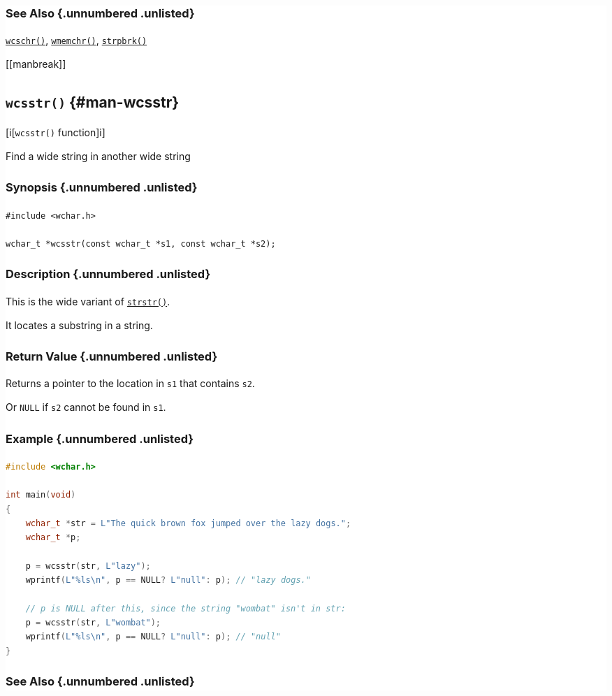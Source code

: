### See Also {.unnumbered .unlisted}

[`wcschr()`](#man-wcschr),
[`wmemchr()`](#man-wcschr),
[`strpbrk()`](#man-strpbrk)

[[manbreak]]
## `wcsstr()` {#man-wcsstr}

[i[`wcsstr()` function]i]

Find a wide string in another wide string

### Synopsis {.unnumbered .unlisted}

``` {.c}
#include <wchar.h>

wchar_t *wcsstr(const wchar_t *s1, const wchar_t *s2);
```

### Description {.unnumbered .unlisted}

This is the wide variant of [`strstr()`](#man-strstr).

It locates a substring in a string.

### Return Value {.unnumbered .unlisted}

Returns a pointer to the location in `s1` that contains `s2`.

Or `NULL` if `s2` cannot be found in `s1`.

### Example {.unnumbered .unlisted}

``` {.c .numberLines}
#include <wchar.h>

int main(void)
{
    wchar_t *str = L"The quick brown fox jumped over the lazy dogs.";
    wchar_t *p;

    p = wcsstr(str, L"lazy");
    wprintf(L"%ls\n", p == NULL? L"null": p); // "lazy dogs."

    // p is NULL after this, since the string "wombat" isn't in str:
    p = wcsstr(str, L"wombat");
    wprintf(L"%ls\n", p == NULL? L"null": p); // "null"
}
```

### See Also {.unnumbered .unlisted}
